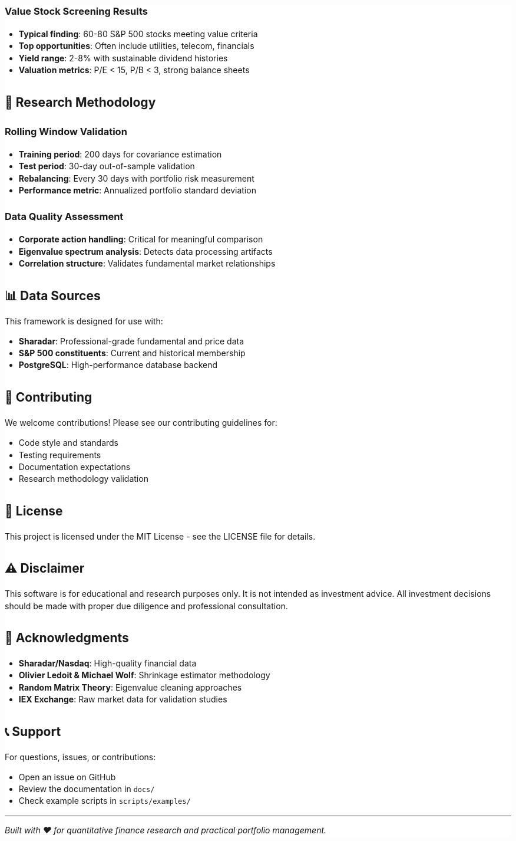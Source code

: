 ### Value Stock Screening Results
- **Typical finding**: 60-80 S&P 500 stocks meeting value criteria
- **Top opportunities**: Often include utilities, telecom, financials
- **Yield range**: 2-8% with sustainable dividend histories
- **Valuation metrics**: P/E < 15, P/B < 3, strong balance sheets

## 🔬 Research Methodology

### Rolling Window Validation
- **Training period**: 200 days for covariance estimation
- **Test period**: 30-day out-of-sample validation
- **Rebalancing**: Every 30 days with portfolio risk measurement
- **Performance metric**: Annualized portfolio standard deviation

### Data Quality Assessment
- **Corporate action handling**: Critical for meaningful comparison
- **Eigenvalue spectrum analysis**: Detects data processing artifacts
- **Correlation structure**: Validates fundamental market relationships

## 📊 Data Sources

This framework is designed for use with:
- **Sharadar**: Professional-grade fundamental and price data
- **S&P 500 constituents**: Current and historical membership
- **PostgreSQL**: High-performance database backend

## 🤝 Contributing

We welcome contributions! Please see our contributing guidelines for:
- Code style and standards
- Testing requirements  
- Documentation expectations
- Research methodology validation

## 📄 License

This project is licensed under the MIT License - see the LICENSE file for details.

## ⚠️ Disclaimer

This software is for educational and research purposes only. It is not intended as investment advice. All investment decisions should be made with proper due diligence and professional consultation.

## 🙏 Acknowledgments

- **Sharadar/Nasdaq**: High-quality financial data
- **Olivier Ledoit & Michael Wolf**: Shrinkage estimator methodology
- **Random Matrix Theory**: Eigenvalue cleaning approaches
- **IEX Exchange**: Raw market data for validation studies

## 📞 Support

For questions, issues, or contributions:
- Open an issue on GitHub
- Review the documentation in `docs/`
- Check example scripts in `scripts/examples/`

---

*Built with ❤️ for quantitative finance research and practical portfolio management.*


